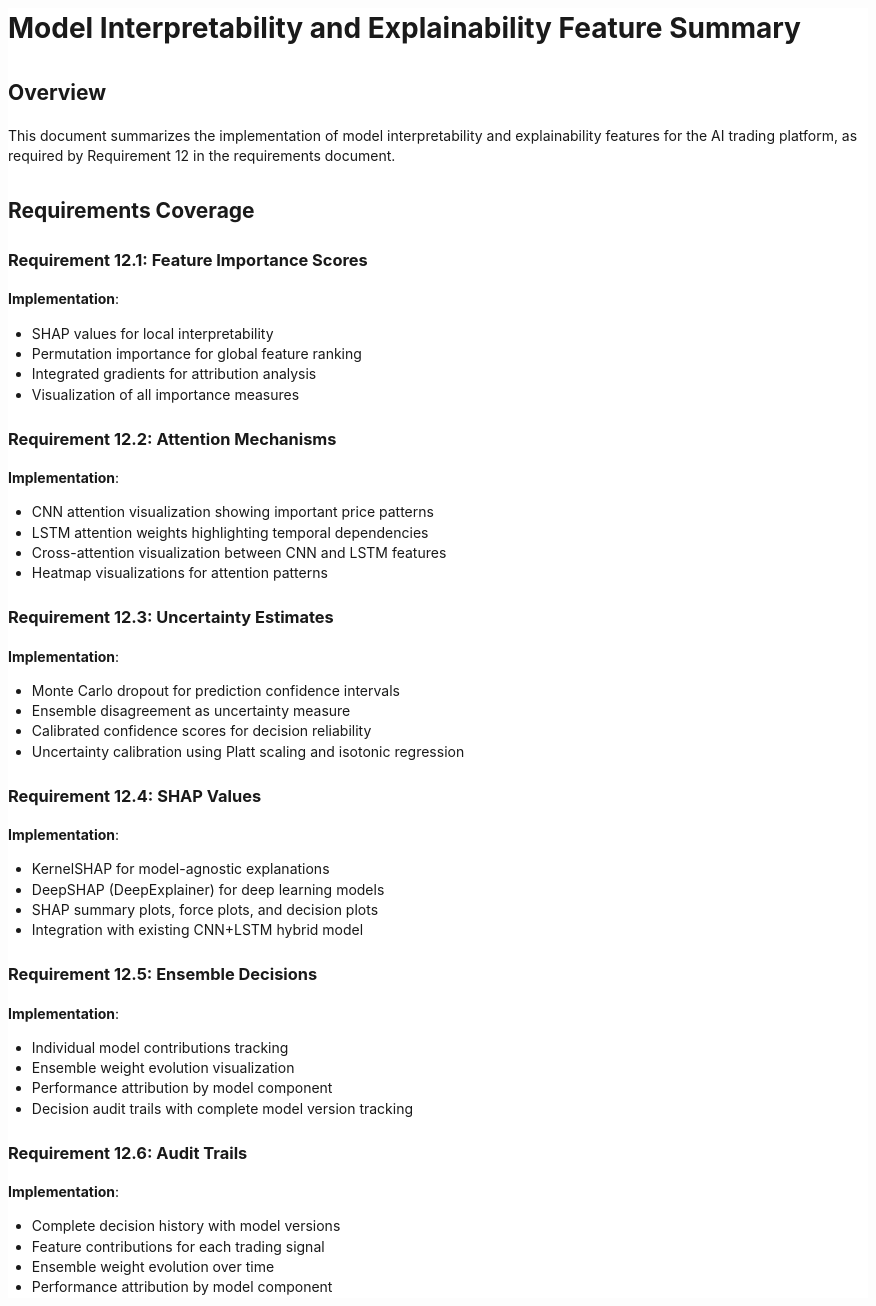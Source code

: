 # Model Interpretability and Explainability Feature Summary

## Overview
This document summarizes the implementation of model interpretability and explainability features for the AI trading platform, as required by Requirement 12 in the requirements document.

## Requirements Coverage

### Requirement 12.1: Feature Importance Scores
**Implementation**: 
- SHAP values for local interpretability
- Permutation importance for global feature ranking
- Integrated gradients for attribution analysis
- Visualization of all importance measures

### Requirement 12.2: Attention Mechanisms
**Implementation**:
- CNN attention visualization showing important price patterns
- LSTM attention weights highlighting temporal dependencies
- Cross-attention visualization between CNN and LSTM features
- Heatmap visualizations for attention patterns

### Requirement 12.3: Uncertainty Estimates
**Implementation**:
- Monte Carlo dropout for prediction confidence intervals
- Ensemble disagreement as uncertainty measure
- Calibrated confidence scores for decision reliability
- Uncertainty calibration using Platt scaling and isotonic regression

### Requirement 12.4: SHAP Values
**Implementation**:
- KernelSHAP for model-agnostic explanations
- DeepSHAP (DeepExplainer) for deep learning models
- SHAP summary plots, force plots, and decision plots
- Integration with existing CNN+LSTM hybrid model

### Requirement 12.5: Ensemble Decisions
**Implementation**:
- Individual model contributions tracking
- Ensemble weight evolution visualization
- Performance attribution by model component
- Decision audit trails with complete model version tracking

### Requirement 12.6: Audit Trails
**Implementation**:
- Complete decision history with model versions
- Feature contributions for each trading signal
- Ensemble weight evolution over time
- Performance attribution by model component
